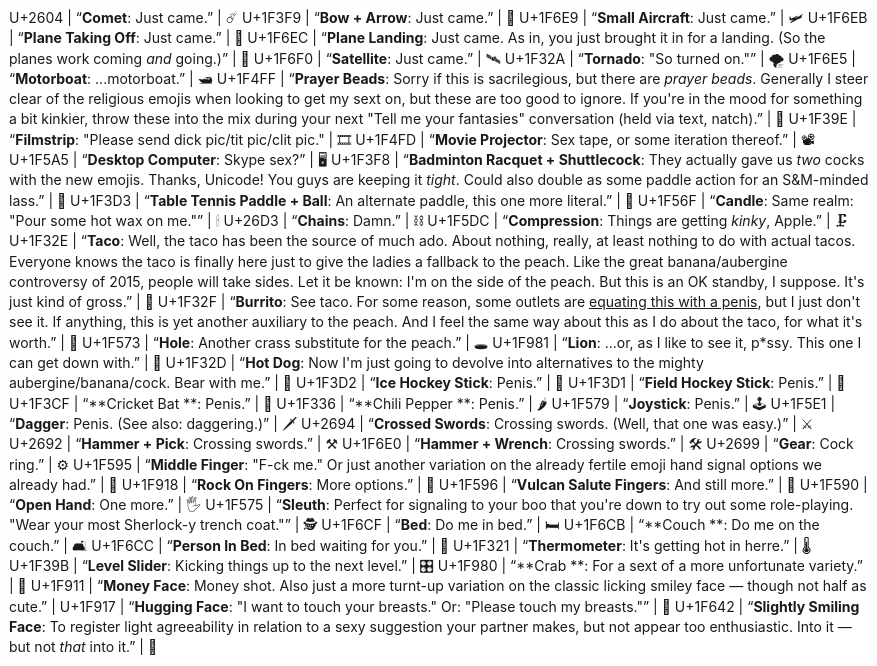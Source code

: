 U+2604	| “**Comet**: Just came.”	| ☄️
U+1F3F9	| “**Bow + Arrow**: Just came.”	| 🏹
U+1F6E9	| “**Small Aircraft**: Just came.”	| 🛩
U+1F6EB	| “**Plane Taking Off**: Just came.”	| 🛫
U+1F6EC	| “**Plane Landing**: Just came. As in, you just brought it in for a landing. (So the planes work coming *and* going.)”	| 🛬
U+1F6F0	| “**Satellite**: Just came.”	| 🛰
U+1F32A	| “**Tornado**: "So turned on."”	| 🌪
U+1F6E5	| “**Motorboat**: ...motorboat.”	| 🛥
U+1F4FF	| “**Prayer Beads**: Sorry if this is sacrilegious, but there are *prayer beads*. Generally I steer clear of the religious emojis when looking to get my sext on, but these are too good to ignore. If you're in the mood for something a bit kinkier, throw these into the mix during your next "Tell me your fantasies" conversation (held via text, natch).”	| 📿
U+1F39E	| “**Filmstrip**: "Please send dick pic/tit pic/clit pic."	| 🎞
U+1F4FD	| “**Movie Projector**: Sex tape, or some iteration thereof.”	| 📽
U+1F5A5	| “**Desktop Computer**: Skype sex?”	| 🖥
U+1F3F8	| “**Badminton Racquet + Shuttlecock**: They actually gave us *two* cocks with the new emojis. Thanks, Unicode! You guys are keeping it *tight*. Could also double as some paddle action for an S&M-minded lass.”	| 🏸
U+1F3D3	| “**Table Tennis Paddle + Ball**: An alternate paddle, this one more literal.”	| 🏓
U+1F56F	| “**Candle**: Same realm: "Pour some hot wax on me."”	| 🕯
U+26D3	| “**Chains**: Damn.”	| ⛓
U+1F5DC	| “**Compression**: Things are getting *kinky*, Apple.”	| 🗜
U+1F32E	| “**Taco**: Well, the taco has been the source of much ado. About nothing, really, at least nothing to do with actual tacos. Everyone knows the taco is finally here just to give the ladies a fallback to the peach. Like the great banana/aubergine controversy of 2015, people will take sides. Let it be known: I'm on the side of the peach. But this is an OK standby, I suppose. It's just kind of gross.”	| 🌮
U+1F32F	| “**Burrito**: See taco. For some reason, some outlets are [equating this with a penis]("http://www.buzzfeed.com/jessicamisener/better-luck-sext-time#.qiMRO10xxB), but I just don't see it. If anything, this is yet another auxiliary to the peach. And I feel the same way about this as I do about the taco, for what it's worth.”	| 🌯
U+1F573	| “**Hole**: Another crass substitute for the peach.”	| 🕳
U+1F981	| “**Lion**: ...or, as I like to see it, p\*ssy. This one I can get down with.”	| 🦁
U+1F32D	| “**Hot Dog**: Now I'm just going to devolve into alternatives to the mighty aubergine/banana/cock. Bear with me.”	| 🌭
U+1F3D2	| “**Ice Hockey Stick**: Penis.”	| 🏒
U+1F3D1	| “**Field Hockey Stick**: Penis.”	| 🏑
U+1F3CF	| “**Cricket Bat **: Penis.”	| 🏏
U+1F336	| “**Chili Pepper **: Penis.”	| 🌶
U+1F579	| “**Joystick**: Penis.”	| 🕹
U+1F5E1	| “**Dagger**: Penis. (See also: daggering.)”	| 🗡
U+2694	| “**Crossed Swords**: Crossing swords. (Well, that one was easy.)”	| ⚔
U+2692	| “**Hammer + Pick**: Crossing swords.”	| ⚒
U+1F6E0	| “**Hammer + Wrench**: Crossing swords.”	| 🛠
U+2699	| “**Gear**: Cock ring.”	| ⚙
U+1F595	| “**Middle Finger**: "F-ck me." Or just another variation on the already fertile emoji hand signal options we already had.”	| 🖕
U+1F918	| “**Rock On Fingers**: More options.”	| 🤘
U+1F596	| “**Vulcan Salute Fingers**: And still more.”	| 🖖
U+1F590	| “**Open Hand**: One more.”	| 🖐
U+1F575	| “**Sleuth**: Perfect for signaling to your boo that you're down to try out some role-playing. "Wear your most Sherlock-y trench coat."”	| 🕵
U+1F6CF	| “**Bed**: Do me in bed.”	| 🛏
U+1F6CB	| “**Couch **: Do me on the couch.”	| 🛋
U+1F6CC	| “**Person In Bed**: In bed waiting for you.”	| 🛌
U+1F321	| “**Thermometer**: It's getting hot in herre.”	| 🌡
U+1F39B	| “**Level Slider**: Kicking things up to the next level.”	| 🎛
U+1F980	| “**Crab **: For a sext of a more unfortunate variety.”	| 🦀
U+1F911	| “**Money Face**: Money shot. Also just a more turnt-up variation on the classic licking smiley face — though not half as cute.”	| 
U+1F917	| “**Hugging Face**: "I want to touch your breasts." Or: "Please touch my breasts."”	| 🤗
U+1F642	| “**Slightly Smiling Face**: To register light agreeability in relation to a sexy suggestion your partner makes, but not appear too enthusiastic. Into it — but not *that* into it.”	| 🙂